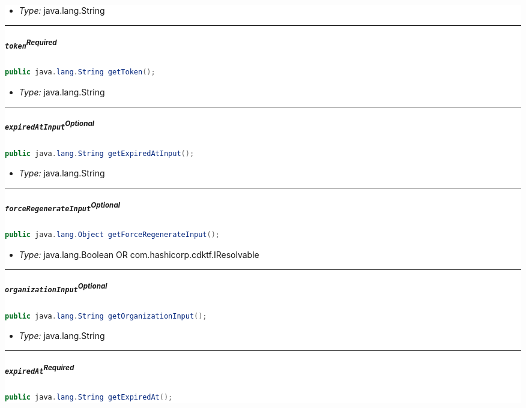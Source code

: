 - *Type:* java.lang.String

---

##### `token`<sup>Required</sup> <a name="token" id="@cdktf/provider-tfe.auditTrailToken.AuditTrailToken.property.token"></a>

```java
public java.lang.String getToken();
```

- *Type:* java.lang.String

---

##### `expiredAtInput`<sup>Optional</sup> <a name="expiredAtInput" id="@cdktf/provider-tfe.auditTrailToken.AuditTrailToken.property.expiredAtInput"></a>

```java
public java.lang.String getExpiredAtInput();
```

- *Type:* java.lang.String

---

##### `forceRegenerateInput`<sup>Optional</sup> <a name="forceRegenerateInput" id="@cdktf/provider-tfe.auditTrailToken.AuditTrailToken.property.forceRegenerateInput"></a>

```java
public java.lang.Object getForceRegenerateInput();
```

- *Type:* java.lang.Boolean OR com.hashicorp.cdktf.IResolvable

---

##### `organizationInput`<sup>Optional</sup> <a name="organizationInput" id="@cdktf/provider-tfe.auditTrailToken.AuditTrailToken.property.organizationInput"></a>

```java
public java.lang.String getOrganizationInput();
```

- *Type:* java.lang.String

---

##### `expiredAt`<sup>Required</sup> <a name="expiredAt" id="@cdktf/provider-tfe.auditTrailToken.AuditTrailToken.property.expiredAt"></a>

```java
public java.lang.String getExpiredAt();
```
